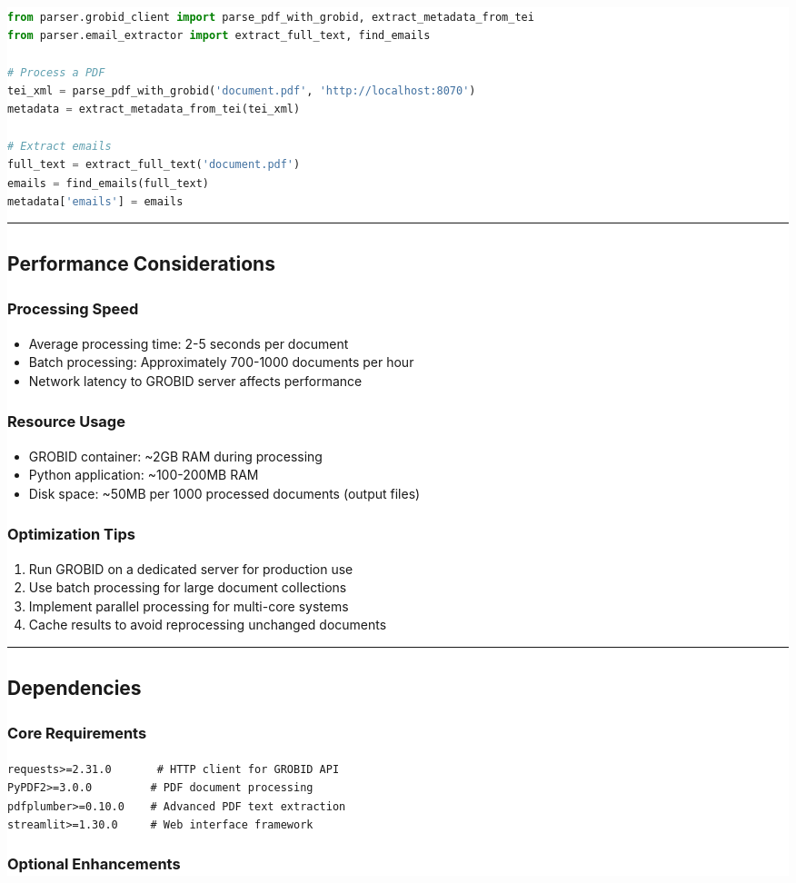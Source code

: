 ```python
from parser.grobid_client import parse_pdf_with_grobid, extract_metadata_from_tei
from parser.email_extractor import extract_full_text, find_emails

# Process a PDF
tei_xml = parse_pdf_with_grobid('document.pdf', 'http://localhost:8070')
metadata = extract_metadata_from_tei(tei_xml)

# Extract emails
full_text = extract_full_text('document.pdf')
emails = find_emails(full_text)
metadata['emails'] = emails
```

---

## Performance Considerations

### Processing Speed

- Average processing time: 2-5 seconds per document
- Batch processing: Approximately 700-1000 documents per hour
- Network latency to GROBID server affects performance

### Resource Usage

- GROBID container: ~2GB RAM during processing
- Python application: ~100-200MB RAM
- Disk space: ~50MB per 1000 processed documents (output files)

### Optimization Tips

1. Run GROBID on a dedicated server for production use
2. Use batch processing for large document collections
3. Implement parallel processing for multi-core systems
4. Cache results to avoid reprocessing unchanged documents

---

## Dependencies

### Core Requirements

```
requests>=2.31.0       # HTTP client for GROBID API
PyPDF2>=3.0.0         # PDF document processing
pdfplumber>=0.10.0    # Advanced PDF text extraction
streamlit>=1.30.0     # Web interface framework
```

### Optional Enhancements

